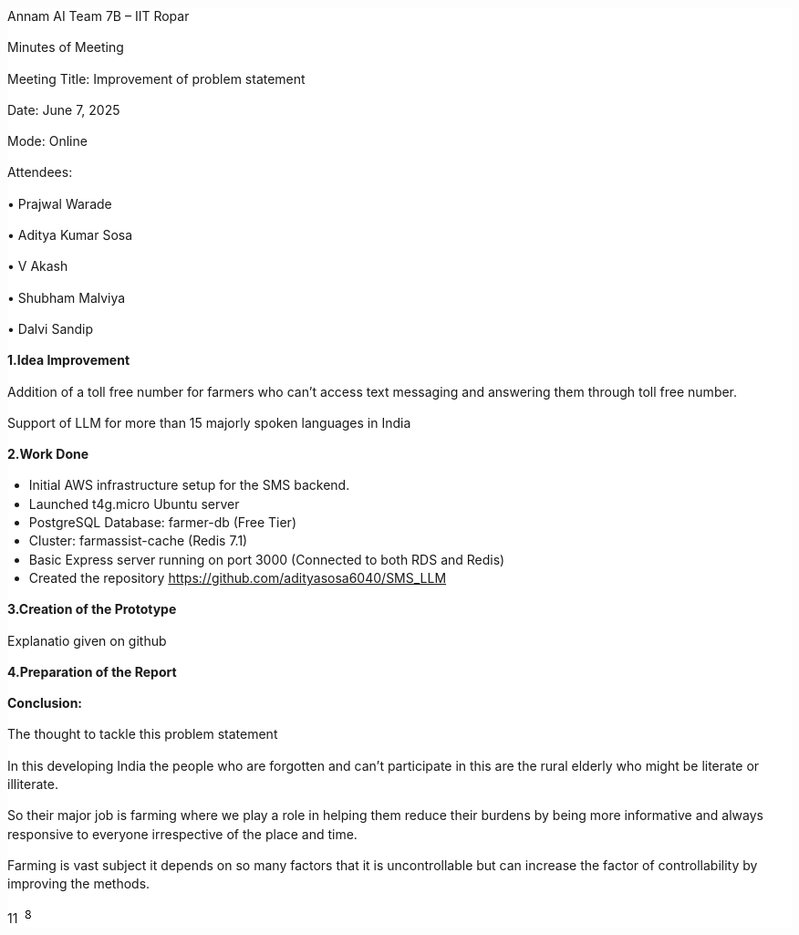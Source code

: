 Annam AI Team 7B – IIT Ropar

Minutes of Meeting

Meeting Title: Improvement of problem statement

Date: June 7, 2025

Mode: Online

Attendees:

• Prajwal Warade

• Aditya Kumar Sosa

• V Akash

• Shubham Malviya

• Dalvi Sandip 

**1.Idea Improvement** 

Addition of a toll free number for farmers who can’t access text messaging and answering them through toll free number.

Support of LLM for more than 15 majorly spoken languages in India

**2.Work Done**

- Initial AWS infrastructure setup for the SMS backend.
- Launched t4g.micro Ubuntu server
- PostgreSQL Database: farmer-db (Free Tier)
- Cluster: farmassist-cache (Redis 7.1)
- Basic Express server running on port 3000 (Connected to both RDS and Redis)
- Created the repository <https://github.com/adityasosa6040/SMS_LLM>

**3.Creation of the Prototype**

Explanatio given on github


**4.Preparation of the Report**

**Conclusion:**

The thought to tackle this problem statement 

In this developing India the people who are forgotten and can’t participate in this are the rural elderly who might be literate or illiterate.

So their major job is farming where we play a role in helping them reduce their burdens by being more informative and always responsive to everyone irrespective of the place and time.

Farming is vast subject it depends on so many factors that it is uncontrollable but can increase the factor of controllability by improving the methods.


11
![](Aspose.Words.57296e52-3341-4297-b24a-424579ccefe3.008.png)

[ref1]: Aspose.Words.57296e52-3341-4297-b24a-424579ccefe3.001.png
[ref2]: Aspose.Words.57296e52-3341-4297-b24a-424579ccefe3.006.png
